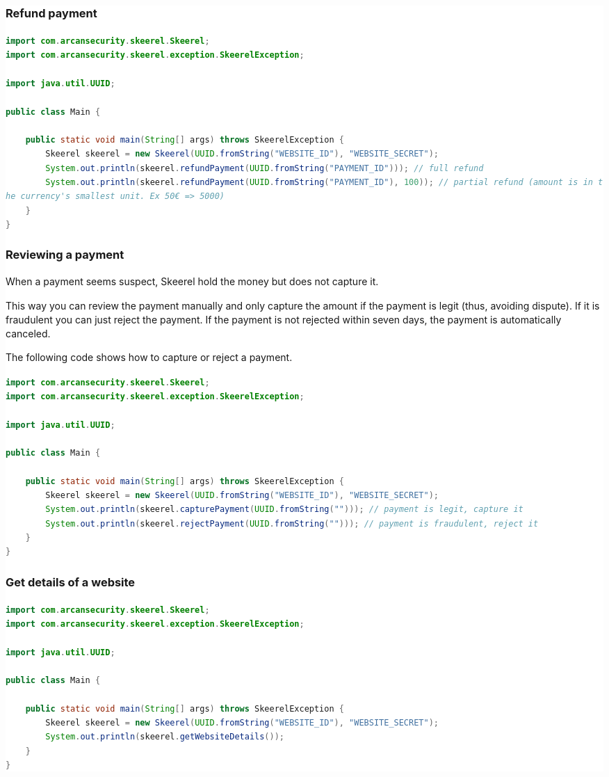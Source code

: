 ### Refund payment

```java
import com.arcansecurity.skeerel.Skeerel;
import com.arcansecurity.skeerel.exception.SkeerelException;

import java.util.UUID;

public class Main {

    public static void main(String[] args) throws SkeerelException {
        Skeerel skeerel = new Skeerel(UUID.fromString("WEBSITE_ID"), "WEBSITE_SECRET");
        System.out.println(skeerel.refundPayment(UUID.fromString("PAYMENT_ID"))); // full refund
        System.out.println(skeerel.refundPayment(UUID.fromString("PAYMENT_ID"), 100)); // partial refund (amount is in the currency's smallest unit. Ex 50€ => 5000)
    }
}
```

### Reviewing a payment

When a payment seems suspect, Skeerel hold the money but does not capture it. 

This way you can review the payment manually and only capture the amount if the payment is legit (thus, avoiding dispute). 
If it is fraudulent you can just reject the payment. If the payment is not rejected within seven days, the payment is automatically canceled.

The following code shows how to capture or reject a payment.

```java
import com.arcansecurity.skeerel.Skeerel;
import com.arcansecurity.skeerel.exception.SkeerelException;

import java.util.UUID;

public class Main {

    public static void main(String[] args) throws SkeerelException {
        Skeerel skeerel = new Skeerel(UUID.fromString("WEBSITE_ID"), "WEBSITE_SECRET");
        System.out.println(skeerel.capturePayment(UUID.fromString(""))); // payment is legit, capture it
        System.out.println(skeerel.rejectPayment(UUID.fromString(""))); // payment is fraudulent, reject it
    }
}
```

### Get details of a website

```java
import com.arcansecurity.skeerel.Skeerel;
import com.arcansecurity.skeerel.exception.SkeerelException;

import java.util.UUID;

public class Main {

    public static void main(String[] args) throws SkeerelException {
        Skeerel skeerel = new Skeerel(UUID.fromString("WEBSITE_ID"), "WEBSITE_SECRET");
        System.out.println(skeerel.getWebsiteDetails());
    }
}
```
